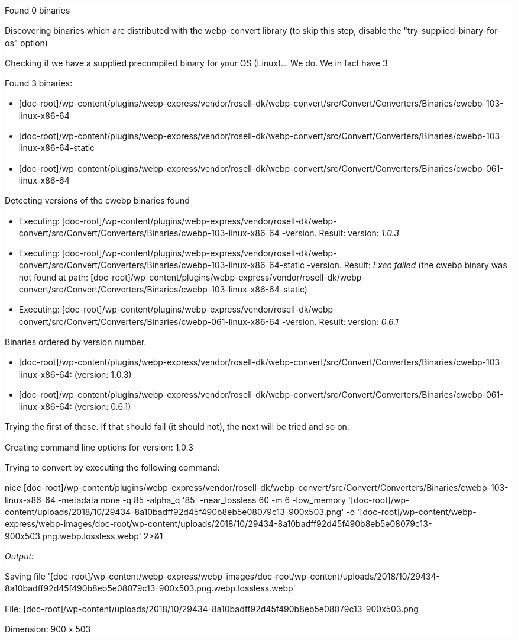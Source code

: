 Found 0 binaries

Discovering binaries which are distributed with the webp-convert library (to skip this step, disable the "try-supplied-binary-for-os" option)

Checking if we have a supplied precompiled binary for your OS (Linux)... We do. We in fact have 3

Found 3 binaries: 

- [doc-root]/wp-content/plugins/webp-express/vendor/rosell-dk/webp-convert/src/Convert/Converters/Binaries/cwebp-103-linux-x86-64

- [doc-root]/wp-content/plugins/webp-express/vendor/rosell-dk/webp-convert/src/Convert/Converters/Binaries/cwebp-103-linux-x86-64-static

- [doc-root]/wp-content/plugins/webp-express/vendor/rosell-dk/webp-convert/src/Convert/Converters/Binaries/cwebp-061-linux-x86-64

Detecting versions of the cwebp binaries found

- Executing: [doc-root]/wp-content/plugins/webp-express/vendor/rosell-dk/webp-convert/src/Convert/Converters/Binaries/cwebp-103-linux-x86-64 -version. Result: version: *1.0.3*

- Executing: [doc-root]/wp-content/plugins/webp-express/vendor/rosell-dk/webp-convert/src/Convert/Converters/Binaries/cwebp-103-linux-x86-64-static -version. Result: *Exec failed* (the cwebp binary was not found at path: [doc-root]/wp-content/plugins/webp-express/vendor/rosell-dk/webp-convert/src/Convert/Converters/Binaries/cwebp-103-linux-x86-64-static)

- Executing: [doc-root]/wp-content/plugins/webp-express/vendor/rosell-dk/webp-convert/src/Convert/Converters/Binaries/cwebp-061-linux-x86-64 -version. Result: version: *0.6.1*

Binaries ordered by version number.

- [doc-root]/wp-content/plugins/webp-express/vendor/rosell-dk/webp-convert/src/Convert/Converters/Binaries/cwebp-103-linux-x86-64: (version: 1.0.3)

- [doc-root]/wp-content/plugins/webp-express/vendor/rosell-dk/webp-convert/src/Convert/Converters/Binaries/cwebp-061-linux-x86-64: (version: 0.6.1)

Trying the first of these. If that should fail (it should not), the next will be tried and so on.

Creating command line options for version: 1.0.3

Trying to convert by executing the following command:

nice [doc-root]/wp-content/plugins/webp-express/vendor/rosell-dk/webp-convert/src/Convert/Converters/Binaries/cwebp-103-linux-x86-64 -metadata none -q 85 -alpha_q '85' -near_lossless 60 -m 6 -low_memory '[doc-root]/wp-content/uploads/2018/10/29434-8a10badff92d45f490b8eb5e08079c13-900x503.png' -o '[doc-root]/wp-content/webp-express/webp-images/doc-root/wp-content/uploads/2018/10/29434-8a10badff92d45f490b8eb5e08079c13-900x503.png.webp.lossless.webp' 2>&1


*Output:* 

Saving file '[doc-root]/wp-content/webp-express/webp-images/doc-root/wp-content/uploads/2018/10/29434-8a10badff92d45f490b8eb5e08079c13-900x503.png.webp.lossless.webp'

File:      [doc-root]/wp-content/uploads/2018/10/29434-8a10badff92d45f490b8eb5e08079c13-900x503.png

Dimension: 900 x 503
